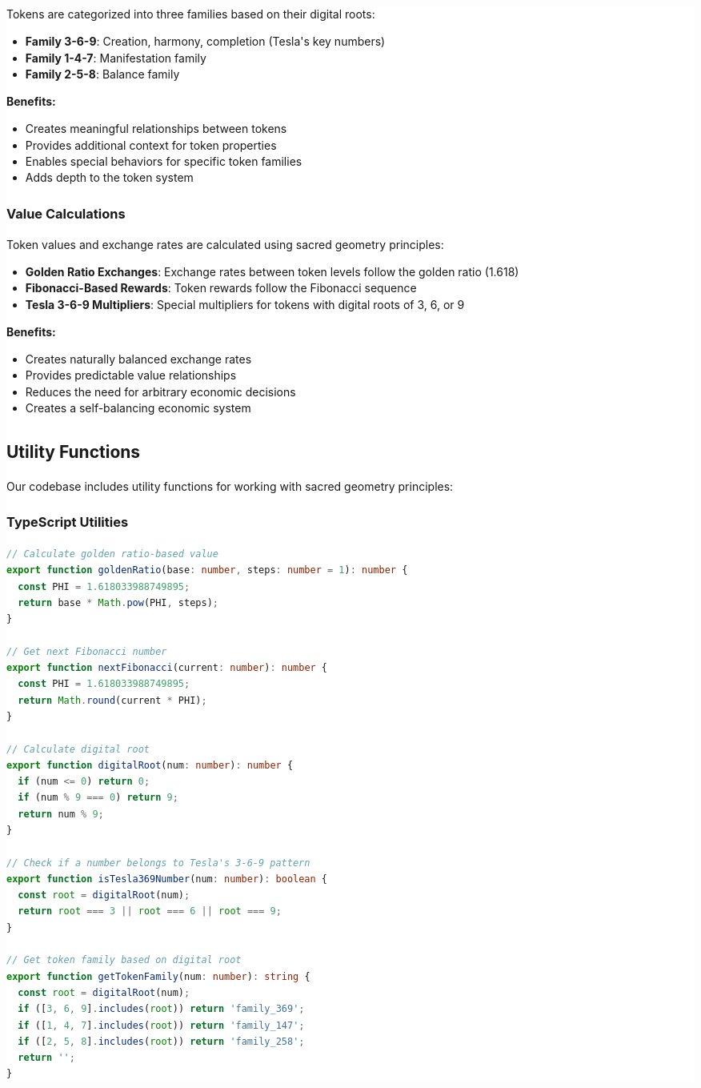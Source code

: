 Tokens are categorized into three families based on their digital roots:

- **Family 3-6-9**: Creation, harmony, completion (Tesla's key numbers)
- **Family 1-4-7**: Manifestation family
- **Family 2-5-8**: Balance family

**Benefits:**
- Creates meaningful relationships between tokens
- Provides additional context for token properties
- Enables special behaviors for specific token families
- Adds depth to the token system

### Value Calculations

Token values and exchange rates are calculated using sacred geometry principles:

- **Golden Ratio Exchanges**: Exchange rates between token levels follow the golden ratio (1.618)
- **Fibonacci-Based Rewards**: Token rewards follow the Fibonacci sequence
- **Tesla 3-6-9 Multipliers**: Special multipliers for tokens with digital roots of 3, 6, or 9

**Benefits:**
- Creates naturally balanced exchange rates
- Provides predictable value relationships
- Reduces the need for arbitrary economic decisions
- Creates a self-balancing economic system

## Utility Functions

Our codebase includes utility functions for working with sacred geometry principles:

### TypeScript Utilities

```typescript
// Calculate golden ratio-based value
export function goldenRatio(base: number, steps: number = 1): number {
  const PHI = 1.618033988749895;
  return base * Math.pow(PHI, steps);
}

// Get next Fibonacci number
export function nextFibonacci(current: number): number {
  const PHI = 1.618033988749895;
  return Math.round(current * PHI);
}

// Calculate digital root
export function digitalRoot(num: number): number {
  if (num <= 0) return 0;
  if (num % 9 === 0) return 9;
  return num % 9;
}

// Check if a number belongs to Tesla's 3-6-9 pattern
export function isTesla369Number(num: number): boolean {
  const root = digitalRoot(num);
  return root === 3 || root === 6 || root === 9;
}

// Get token family based on digital root
export function getTokenFamily(num: number): string {
  const root = digitalRoot(num);
  if ([3, 6, 9].includes(root)) return 'family_369';
  if ([1, 4, 7].includes(root)) return 'family_147';
  if ([2, 5, 8].includes(root)) return 'family_258';
  return '';
}
```